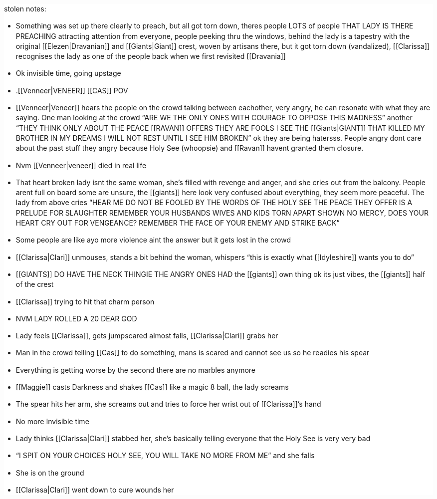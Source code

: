 stolen notes:

-   Something was set up there clearly to preach, but all got torn down, theres people LOTS of people THAT LADY IS THERE PREACHING attracting attention from everyone, people peeking thru the windows, behind the lady is a tapestry with the original [[Elezen|Dravanian]] and [[Giants|Giant]] crest, woven by artisans there, but it got torn down (vandalized), [[Clarissa]] recognises the lady as one of the people back when we first revisited [[Dravania]]
    
-   Ok invisible time, going upstage
    
-   .[[Venneer|VENEER]] [[CAS]] POV
    
-   [[Venneer|Veneer]] hears the people on the crowd talking between eachother, very angry, he can resonate with what they are saying. One man looking at the crowd “ARE WE THE ONLY ONES WITH COURAGE TO OPPOSE THIS MADNESS” another “THEY THINK ONLY ABOUT THE PEACE [[RAVAN]] OFFERS THEY ARE FOOLS I SEE THE [[Giants|GIANT]] THAT KILLED MY BROTHER IN MY DREAMS I WILL NOT REST UNTIL I SEE HIM BROKEN” ok they are being hatersss. People angry dont care about the past stuff they angry because Holy See (whoopsie) and [[Ravan]] havent granted them closure.
    
-   Nvm [[Venneer|veneer]] died in real life
    
-   That heart broken lady isnt the same woman, she’s filled with revenge and anger, and she cries out from the balcony. People arent full on board some are unsure, the [[giants]] here look very confused about everything, they seem more peaceful. The lady from above cries “HEAR ME DO NOT BE FOOLED BY THE WORDS OF THE HOLY SEE THE PEACE THEY OFFER IS A PRELUDE FOR SLAUGHTER REMEMBER YOUR HUSBANDS WIVES AND KIDS TORN APART SHOWN NO MERCY, DOES YOUR HEART CRY OUT FOR VENGEANCE? REMEMBER THE FACE OF YOUR ENEMY AND STRIKE BACK”
    
-   Some people are like ayo more violence aint the answer but it gets lost in the crowd
    
-   [[Clarissa|Clari]] unmouses, stands a bit behind the woman, whispers “this is exactly what [[Idyleshire]] wants you to do”
    
-   [[GIANTS]] DO HAVE THE NECK THINGIE THE ANGRY ONES HAD the [[giants]] own thing ok its just vibes, the [[giants]] half of the crest
    
-   [[Clarissa]] trying to hit that charm person
    
-   NVM LADY ROLLED A 20 DEAR GOD 
    
-   Lady feels [[Clarissa]], gets jumpscared almost falls, [[Clarissa|Clari]] grabs her
    
-   Man in the crowd telling [[Cas]] to do something, mans is scared and cannot see us so he readies his spear
    
-   Everything is getting worse by the second there are no marbles anymore
    
-   [[Maggie]] casts Darkness and shakes [[Cas]] like a magic 8 ball, the lady screams
    
-   The spear hits her arm, she screams out and tries to force her wrist out of [[Clarissa]]’s hand
    
-   No more Invisible time
    
-   Lady thinks [[Clarissa|Clari]] stabbed her, she’s basically telling everyone that the Holy See is very very bad
    
-   “I SPIT ON YOUR CHOICES HOLY SEE, YOU WILL TAKE NO MORE FROM ME” and she falls
    
-   She is on the ground
    
-   [[Clarissa|Clari]] went down to cure wounds her 
    